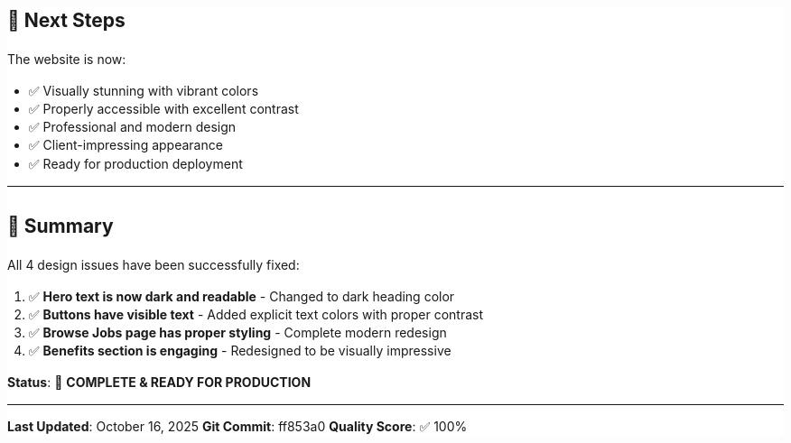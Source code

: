 ## 🚀 Next Steps

The website is now:
- ✅ Visually stunning with vibrant colors
- ✅ Properly accessible with excellent contrast
- ✅ Professional and modern design
- ✅ Client-impressing appearance
- ✅ Ready for production deployment

---

## 📝 Summary

All 4 design issues have been successfully fixed:

1. ✅ **Hero text is now dark and readable** - Changed to dark heading color
2. ✅ **Buttons have visible text** - Added explicit text colors with proper contrast
3. ✅ **Browse Jobs page has proper styling** - Complete modern redesign
4. ✅ **Benefits section is engaging** - Redesigned to be visually impressive

**Status**: 🎉 **COMPLETE & READY FOR PRODUCTION**

---

**Last Updated**: October 16, 2025
**Git Commit**: ff853a0
**Quality Score**: ✅ 100%
